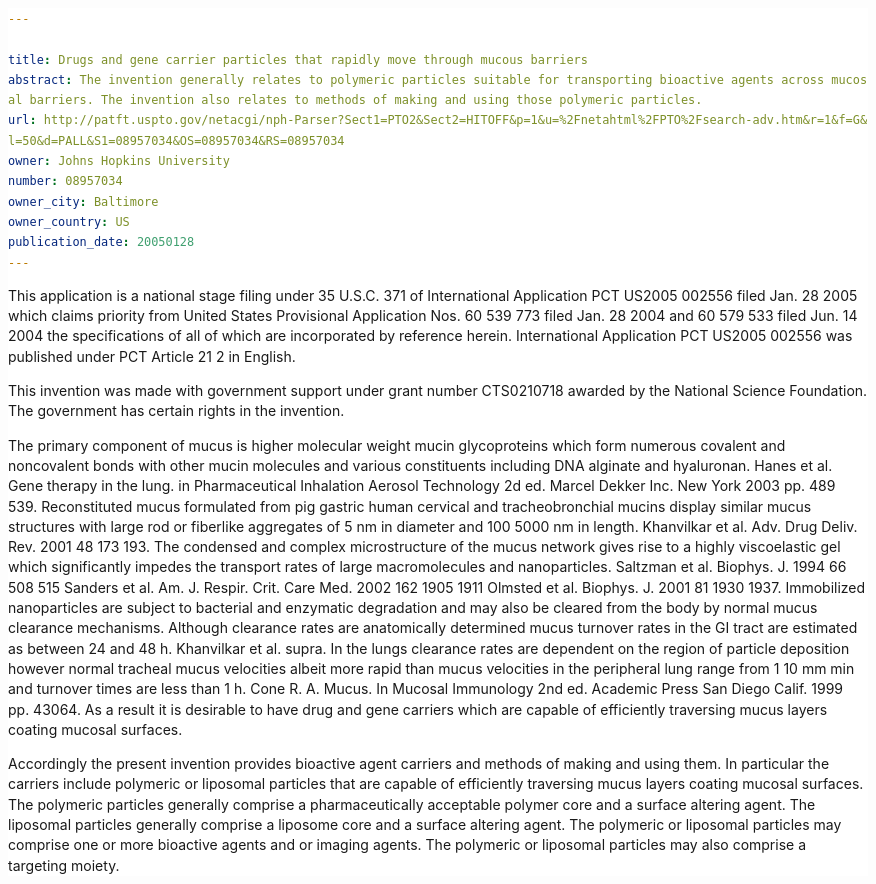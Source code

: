 ```yaml
---

title: Drugs and gene carrier particles that rapidly move through mucous barriers
abstract: The invention generally relates to polymeric particles suitable for transporting bioactive agents across mucosal barriers. The invention also relates to methods of making and using those polymeric particles.
url: http://patft.uspto.gov/netacgi/nph-Parser?Sect1=PTO2&Sect2=HITOFF&p=1&u=%2Fnetahtml%2FPTO%2Fsearch-adv.htm&r=1&f=G&l=50&d=PALL&S1=08957034&OS=08957034&RS=08957034
owner: Johns Hopkins University
number: 08957034
owner_city: Baltimore
owner_country: US
publication_date: 20050128
---
```

This application is a national stage filing under 35 U.S.C. 371 of International Application PCT US2005 002556 filed Jan. 28 2005 which claims priority from United States Provisional Application Nos. 60 539 773 filed Jan. 28 2004 and 60 579 533 filed Jun. 14 2004 the specifications of all of which are incorporated by reference herein. International Application PCT US2005 002556 was published under PCT Article 21 2 in English.

This invention was made with government support under grant number CTS0210718 awarded by the National Science Foundation. The government has certain rights in the invention.

The primary component of mucus is higher molecular weight mucin glycoproteins which form numerous covalent and noncovalent bonds with other mucin molecules and various constituents including DNA alginate and hyaluronan. Hanes et al. Gene therapy in the lung. in Pharmaceutical Inhalation Aerosol Technology 2d ed. Marcel Dekker Inc. New York 2003 pp. 489 539. Reconstituted mucus formulated from pig gastric human cervical and tracheobronchial mucins display similar mucus structures with large rod or fiberlike aggregates of 5 nm in diameter and 100 5000 nm in length. Khanvilkar et al. Adv. Drug Deliv. Rev. 2001 48 173 193. The condensed and complex microstructure of the mucus network gives rise to a highly viscoelastic gel which significantly impedes the transport rates of large macromolecules and nanoparticles. Saltzman et al. Biophys. J. 1994 66 508 515 Sanders et al. Am. J. Respir. Crit. Care Med. 2002 162 1905 1911 Olmsted et al. Biophys. J. 2001 81 1930 1937. Immobilized nanoparticles are subject to bacterial and enzymatic degradation and may also be cleared from the body by normal mucus clearance mechanisms. Although clearance rates are anatomically determined mucus turnover rates in the GI tract are estimated as between 24 and 48 h. Khanvilkar et al. supra. In the lungs clearance rates are dependent on the region of particle deposition however normal tracheal mucus velocities albeit more rapid than mucus velocities in the peripheral lung range from 1 10 mm min and turnover times are less than 1 h. Cone R. A. Mucus. In Mucosal Immunology 2nd ed. Academic Press San Diego Calif. 1999 pp. 43064. As a result it is desirable to have drug and gene carriers which are capable of efficiently traversing mucus layers coating mucosal surfaces.

Accordingly the present invention provides bioactive agent carriers and methods of making and using them. In particular the carriers include polymeric or liposomal particles that are capable of efficiently traversing mucus layers coating mucosal surfaces. The polymeric particles generally comprise a pharmaceutically acceptable polymer core and a surface altering agent. The liposomal particles generally comprise a liposome core and a surface altering agent. The polymeric or liposomal particles may comprise one or more bioactive agents and or imaging agents. The polymeric or liposomal particles may also comprise a targeting moiety.
